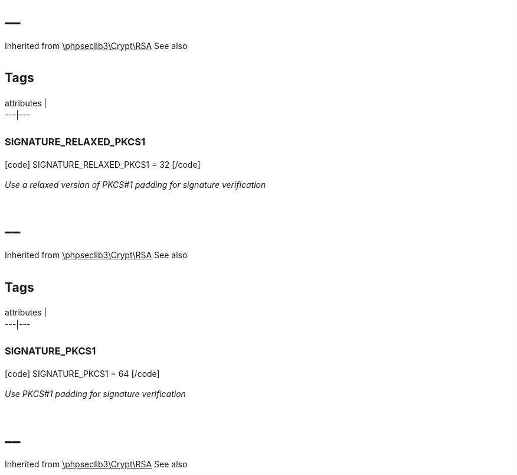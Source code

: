 # __

Inherited from
    [\phpseclib3\Crypt\RSA](classes/phpseclib3-Crypt-RSA.md)
See also
    [](\\phpseclib3\\Crypt\\self::setSaltLength\(\))
    [](\\phpseclib3\\Crypt\\self::setMGFHash\(\))
    [](\\phpseclib3\\Crypt\\self::setHash\(\))
    [](\\phpseclib3\\Crypt\\self::sign\(\))
    [](\\phpseclib3\\Crypt\\self::verify\(\))
    [](\\phpseclib3\\Crypt\\self::setHash\(\))

## Tags

attributes  |   
---|---  
  
### SIGNATURE_RELAXED_PKCS1
[code] 
    SIGNATURE_RELAXED_PKCS1 = 32
[/code]

_Use a relaxed version of PKCS#1 padding for signature verification_

# __

Inherited from
    [\phpseclib3\Crypt\RSA](classes/phpseclib3-Crypt-RSA.md)
See also
    [](\\phpseclib3\\Crypt\\self::sign\(\))
    [](\\phpseclib3\\Crypt\\self::verify\(\))
    [](\\phpseclib3\\Crypt\\self::setHash\(\))

## Tags

attributes  |   
---|---  
  
### SIGNATURE_PKCS1
[code] 
    SIGNATURE_PKCS1 = 64
[/code]

_Use PKCS#1 padding for signature verification_

# __

Inherited from
    [\phpseclib3\Crypt\RSA](classes/phpseclib3-Crypt-RSA.md)
See also
    [](\\phpseclib3\\Crypt\\self::sign\(\))
    [](\\phpseclib3\\Crypt\\self::verify\(\))
    [](\\phpseclib3\\Crypt\\self::setHash\(\))
